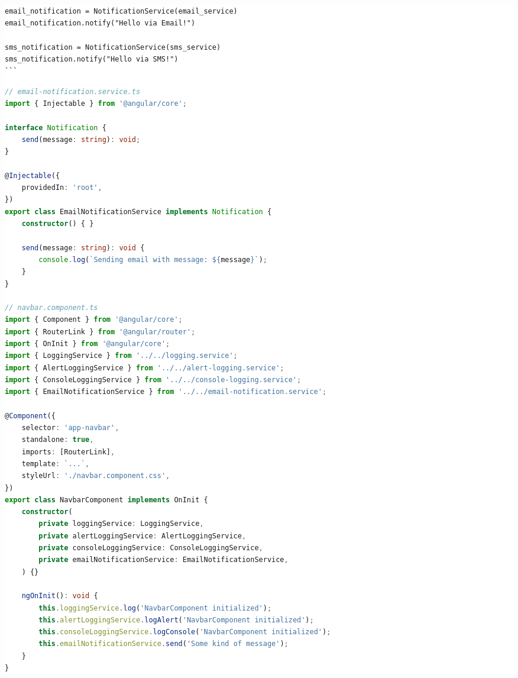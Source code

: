     email_notification = NotificationService(email_service)
    email_notification.notify("Hello via Email!")
    
    sms_notification = NotificationService(sms_service)
    sms_notification.notify("Hello via SMS!")
    ```
    

```typescript
// email-notification.service.ts
import { Injectable } from '@angular/core';

interface Notification {
	send(message: string): void;
}

@Injectable({
	providedIn: 'root',
})
export class EmailNotificationService implements Notification {
    constructor() { }

    send(message: string): void {
        console.log(`Sending email with message: ${message}`);
    }
}

// navbar.component.ts
import { Component } from '@angular/core';
import { RouterLink } from '@angular/router';
import { OnInit } from '@angular/core';
import { LoggingService } from '../../logging.service';
import { AlertLoggingService } from '../../alert-logging.service';
import { ConsoleLoggingService } from '../../console-logging.service';
import { EmailNotificationService } from '../../email-notification.service';

@Component({
	selector: 'app-navbar',
	standalone: true,
	imports: [RouterLink],
	template: `...`,
	styleUrl: './navbar.component.css',
})
export class NavbarComponent implements OnInit {
	constructor(
		private loggingService: LoggingService,
		private alertLoggingService: AlertLoggingService,
		private consoleLoggingService: ConsoleLoggingService,
		private emailNotificationService: EmailNotificationService,
	) {}

	ngOnInit(): void {
		this.loggingService.log('NavbarComponent initialized');
		this.alertLoggingService.logAlert('NavbarComponent initialized');
		this.consoleLoggingService.logConsole('NavbarComponent initialized');
		this.emailNotificationService.send('Some kind of message');
	}
}
```

